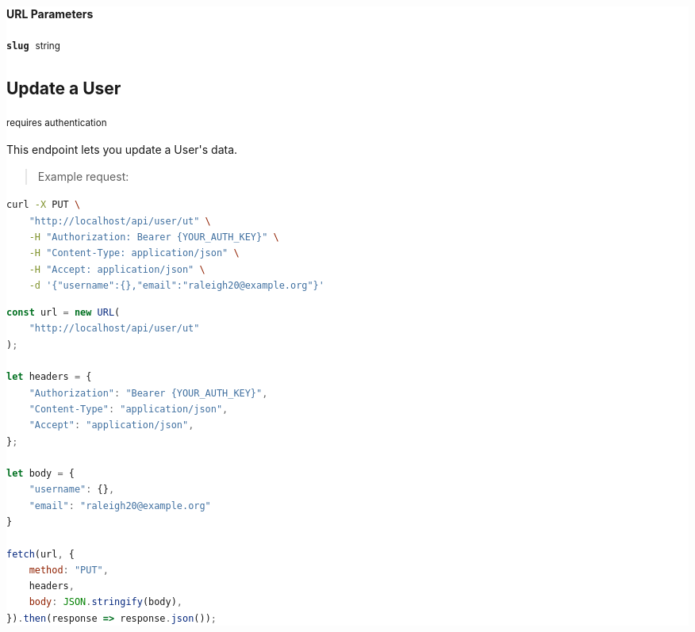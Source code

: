 <p>
<label id="auth-GETapi-user--slug-" hidden>Authorization header: <b><code>Bearer </code></b><input type="text" name="Authorization" data-prefix="Bearer " data-endpoint="GETapi-user--slug-" data-component="header"></label>
</p>
<h4 class="fancy-heading-panel"><b>URL Parameters</b></h4>
<p>
<b><code>slug</code></b>&nbsp;&nbsp;<small>string</small>  &nbsp;
<input type="text" name="slug" data-endpoint="GETapi-user--slug-" data-component="url" required  hidden>
<br>
</p>
</form>


## Update a User

<small class="badge badge-darkred">requires authentication</small>

This endpoint lets you update a User's data.

> Example request:

```bash
curl -X PUT \
    "http://localhost/api/user/ut" \
    -H "Authorization: Bearer {YOUR_AUTH_KEY}" \
    -H "Content-Type: application/json" \
    -H "Accept: application/json" \
    -d '{"username":{},"email":"raleigh20@example.org"}'

```

```javascript
const url = new URL(
    "http://localhost/api/user/ut"
);

let headers = {
    "Authorization": "Bearer {YOUR_AUTH_KEY}",
    "Content-Type": "application/json",
    "Accept": "application/json",
};

let body = {
    "username": {},
    "email": "raleigh20@example.org"
}

fetch(url, {
    method: "PUT",
    headers,
    body: JSON.stringify(body),
}).then(response => response.json());
```
